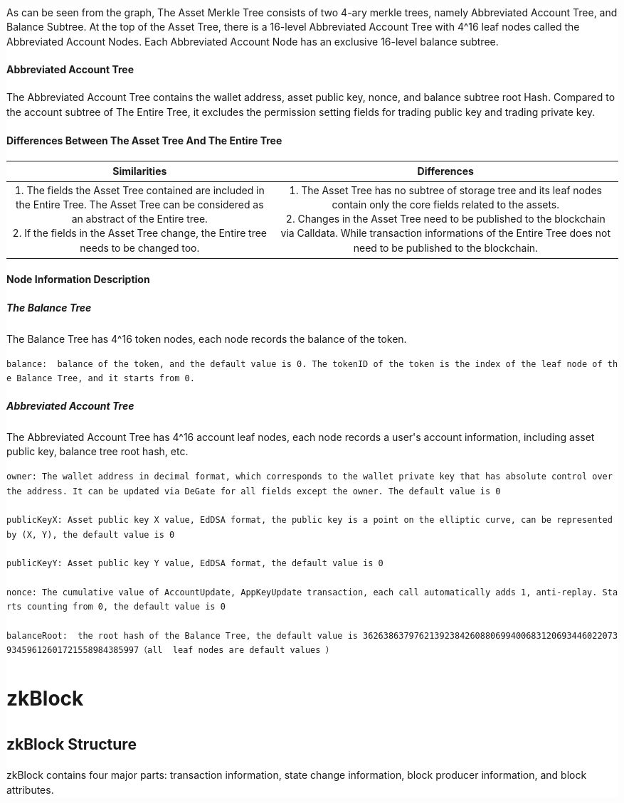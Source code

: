 As can be seen from the graph,  The Asset Merkle Tree consists of two 4-ary merkle trees, namely Abbreviated Account Tree, and Balance Subtree. At the top of the Asset Tree, there is a 16-level  Abbreviated Account Tree with 4^16 leaf nodes called the Abbreviated Account Nodes. Each Abbreviated Account Node has an exclusive 16-level balance subtree.



#### Abbreviated Account Tree
The Abbreviated Account Tree contains the wallet address, asset public key, nonce, and balance subtree root Hash. Compared to the account subtree of The Entire Tree, it excludes the permission setting fields for trading public key and trading private key.

#### Differences Between The Asset Tree And The Entire Tree


|   Similarities    |            Differences                 |
| :----------:|:---------------------------------:|
|1. The fields the Asset Tree contained are included in the Entire Tree. The Asset Tree can be considered as an abstract of the Entire tree. <br/> 2. If the fields in the Asset Tree change, the Entire tree needs to be changed too.|  1. The Asset Tree has no subtree of storage tree and its leaf nodes contain only the core fields related to the assets.<br/>  2. Changes in the Asset Tree need to be published to the blockchain via Calldata. While transaction informations of the Entire Tree does not need to be published to the blockchain.   |


#### Node Information Description
##### The Balance Tree

The Balance Tree has 4^16 token nodes, each node records the balance of the token.

```
balance:  balance of the token, and the default value is 0. The tokenID of the token is the index of the leaf node of the Balance Tree, and it starts from 0.
```
##### Abbreviated Account Tree
The Abbreviated Account Tree has 4^16 account leaf nodes, each node records a user's account information, including asset public key, balance tree root hash, etc.

```
owner: The wallet address in decimal format, which corresponds to the wallet private key that has absolute control over the address. It can be updated via DeGate for all fields except the owner. The default value is 0 

publicKeyX: Asset public key X value, EdDSA format, the public key is a point on the elliptic curve, can be represented by (X, Y), the default value is 0

publicKeyY: Asset public key Y value, EdDSA format, the default value is 0

nonce: The cumulative value of AccountUpdate, AppKeyUpdate transaction, each call automatically adds 1, anti-replay. Starts counting from 0, the default value is 0

balanceRoot:  the root hash of the Balance Tree, the default value is 3626386379762139238426088069940068312069344602207393459612601721558984385997（all  leaf nodes are default values ）

```

# zkBlock
## zkBlock Structure
zkBlock contains four major parts: transaction information, state change information, block producer information, and block attributes.
